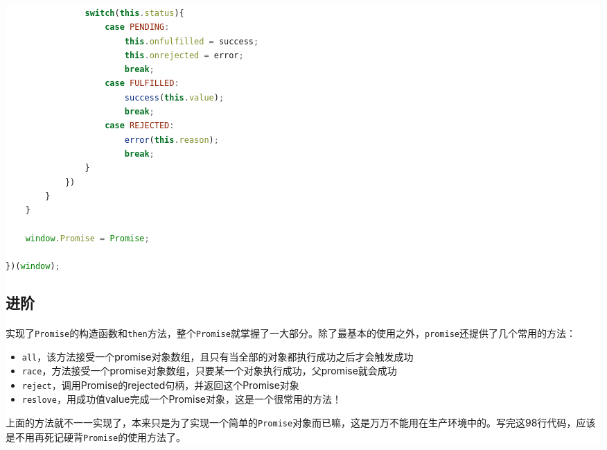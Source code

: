 ```javascript
				switch(this.status){
					case PENDING:
						this.onfulfilled = success;
						this.onrejected = error;
						break;
					case FULFILLED:
						success(this.value);
						break;
					case REJECTED:
						error(this.reason);
						break;
				}
			})
		}
	}

	window.Promise = Promise;

})(window);
```

## 进阶
实现了`Promise`的构造函数和`then`方法，整个`Promise`就掌握了一大部分。除了最基本的使用之外，`promise`还提供了几个常用的方法：
* `all`，该方法接受一个promise对象数组，且只有当全部的对象都执行成功之后才会触发成功
* `race`，方法接受一个promise对象数组，只要某一个对象执行成功，父promise就会成功
* `reject`，调用Promise的rejected句柄，并返回这个Promise对象
* `reslove`，用成功值value完成一个Promise对象，这是一个很常用的方法！

上面的方法就不一一实现了，本来只是为了实现一个简单的`Promise`对象而已嘛，这是万万不能用在生产环境中的。写完这98行代码，应该是不用再死记硬背`Promise`的使用方法了。